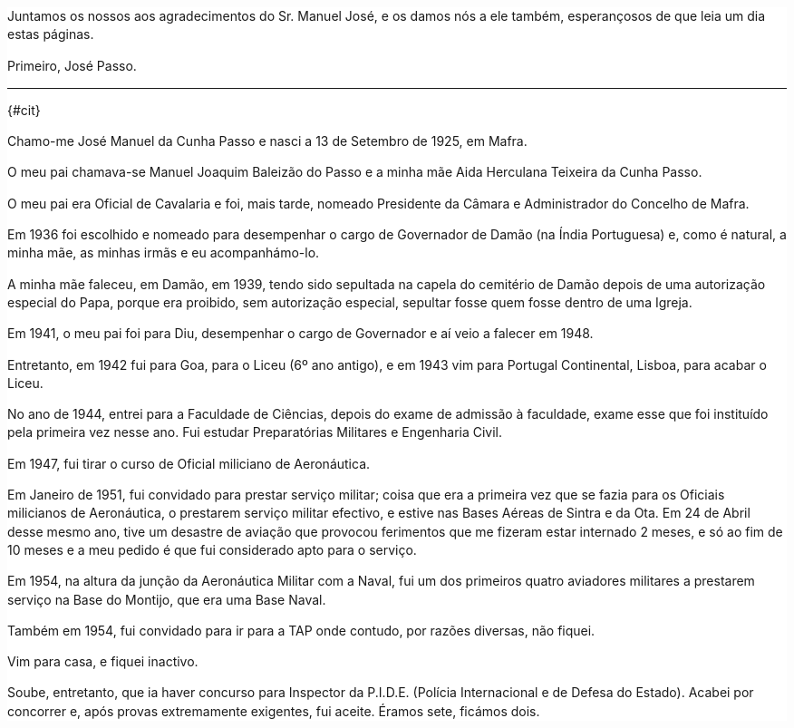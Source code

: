 Juntamos os nossos aos agradecimentos do Sr. Manuel José, e os damos nós a ele também, esperançosos de que leia um dia
estas páginas.

Primeiro, José Passo.

[1]: mailto:mmj@clix.pt

[2]: http://www.oocities.org/heartland/garden/4462/index.htm

---
{#cit}

Chamo-me José Manuel da Cunha Passo e nasci a 13 de Setembro de 1925, em Mafra.

O meu pai chamava-se Manuel Joaquim Baleizão do Passo e a minha mãe Aida Herculana Teixeira da Cunha Passo.

O meu pai era Oficial de Cavalaria e foi, mais tarde, nomeado Presidente da Câmara e Administrador do Concelho de Mafra.

Em 1936 foi escolhido e nomeado para desempenhar o cargo de Governador de Damão (na Índia Portuguesa) e, como é natural,
a minha mãe, as minhas irmãs e eu acompanhámo-lo.

A minha mãe faleceu, em Damão, em 1939, tendo sido sepultada na capela do cemitério de Damão depois de uma autorização
especial do Papa, porque era proibido, sem autorização especial, sepultar fosse quem fosse dentro de uma Igreja.

Em 1941, o meu pai foi para Diu, desempenhar o cargo de Governador e aí veio a falecer em 1948.

Entretanto, em 1942 fui para Goa, para o Liceu (6º ano antigo), e em 1943 vim para Portugal Continental, Lisboa, para
acabar o Liceu.

No ano de 1944, entrei para a Faculdade de Ciências, depois do exame de admissão à faculdade, exame esse que foi
instituído pela primeira vez nesse ano. Fui estudar Preparatórias Militares e Engenharia Civil.

Em 1947, fui tirar o curso de Oficial miliciano de Aeronáutica.

Em Janeiro de 1951, fui convidado para prestar serviço militar; coisa que era a primeira vez que se fazia para os
Oficiais milicianos de Aeronáutica, o prestarem serviço militar efectivo, e estive nas Bases Aéreas de Sintra e da Ota.
Em 24 de Abril desse mesmo ano, tive um desastre de aviação que provocou ferimentos que me fizeram estar internado 2
meses, e só ao fim de 10 meses e a meu pedido é que fui considerado apto para o serviço.

Em 1954, na altura da junção da Aeronáutica Militar com a Naval, fui um dos primeiros quatro aviadores militares a
prestarem serviço na Base do Montijo, que era uma Base Naval.

Também em 1954, fui convidado para ir para a TAP onde contudo, por razões diversas, não fiquei.

Vim para casa, e fiquei inactivo.

Soube, entretanto, que ia haver concurso para Inspector da P.I.D.E. (Polícia Internacional e de Defesa do Estado). Acabei
por concorrer e, após provas extremamente exigentes, fui aceite. Éramos sete, ficámos dois.
